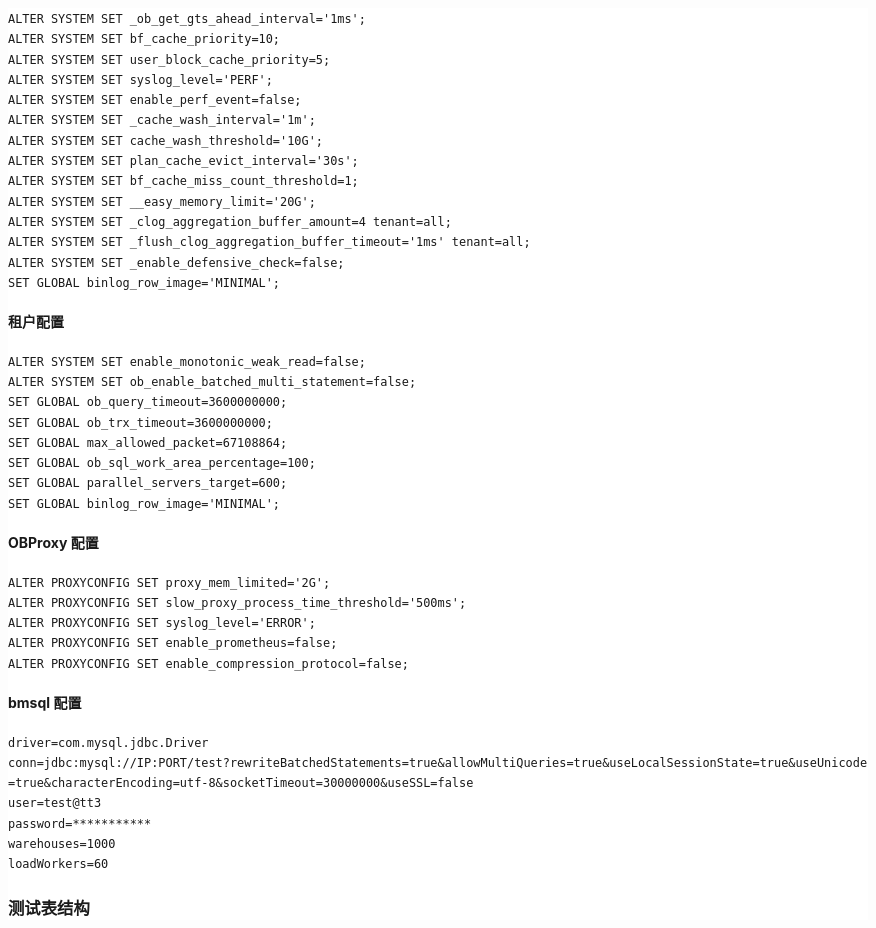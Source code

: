 ```unknow
ALTER SYSTEM SET _ob_get_gts_ahead_interval='1ms';
ALTER SYSTEM SET bf_cache_priority=10;
ALTER SYSTEM SET user_block_cache_priority=5;
ALTER SYSTEM SET syslog_level='PERF';
ALTER SYSTEM SET enable_perf_event=false;
ALTER SYSTEM SET _cache_wash_interval='1m';
ALTER SYSTEM SET cache_wash_threshold='10G';
ALTER SYSTEM SET plan_cache_evict_interval='30s';
ALTER SYSTEM SET bf_cache_miss_count_threshold=1;
ALTER SYSTEM SET __easy_memory_limit='20G';
ALTER SYSTEM SET _clog_aggregation_buffer_amount=4 tenant=all;
ALTER SYSTEM SET _flush_clog_aggregation_buffer_timeout='1ms' tenant=all;
ALTER SYSTEM SET _enable_defensive_check=false;
SET GLOBAL binlog_row_image='MINIMAL';
```

#### 租户配置

```unknow
ALTER SYSTEM SET enable_monotonic_weak_read=false;
ALTER SYSTEM SET ob_enable_batched_multi_statement=false;
SET GLOBAL ob_query_timeout=3600000000;
SET GLOBAL ob_trx_timeout=3600000000;
SET GLOBAL max_allowed_packet=67108864;
SET GLOBAL ob_sql_work_area_percentage=100;
SET GLOBAL parallel_servers_target=600;
SET GLOBAL binlog_row_image='MINIMAL';
```

#### OBProxy 配置

```unknow
ALTER PROXYCONFIG SET proxy_mem_limited='2G';
ALTER PROXYCONFIG SET slow_proxy_process_time_threshold='500ms';
ALTER PROXYCONFIG SET syslog_level='ERROR';
ALTER PROXYCONFIG SET enable_prometheus=false;
ALTER PROXYCONFIG SET enable_compression_protocol=false;
```

#### bmsql 配置

```unknow
driver=com.mysql.jdbc.Driver
conn=jdbc:mysql://IP:PORT/test?rewriteBatchedStatements=true&allowMultiQueries=true&useLocalSessionState=true&useUnicode=true&characterEncoding=utf-8&socketTimeout=30000000&useSSL=false
user=test@tt3
password=***********
warehouses=1000
loadWorkers=60
```

### 测试表结构
